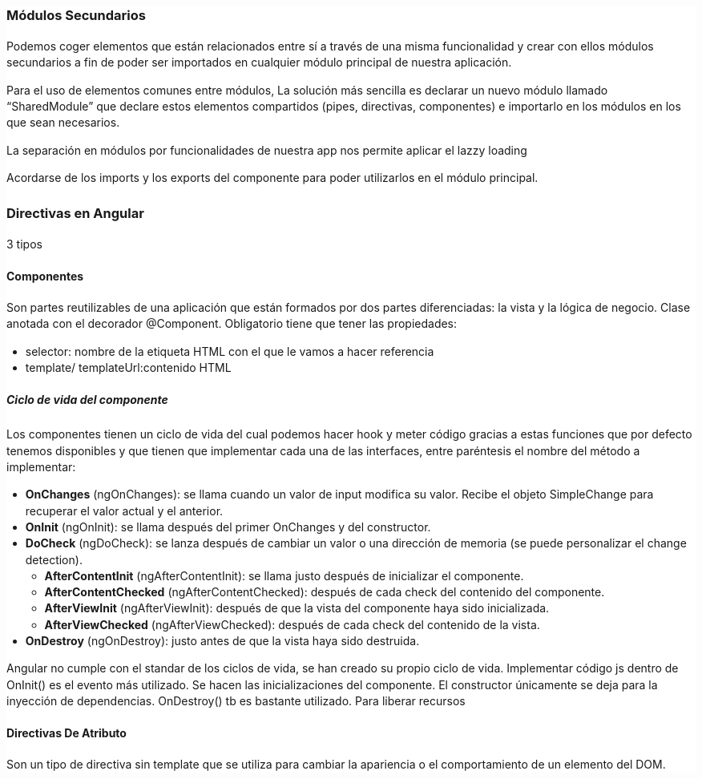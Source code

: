 ### Módulos Secundarios

Podemos coger elementos que están relacionados entre sí a través de una misma funcionalidad y crear con ellos módulos secundarios a fin de poder ser importados en cualquier módulo principal de nuestra aplicación.

Para el uso de elementos comunes entre módulos, La solución más sencilla es declarar un nuevo módulo llamado “SharedModule” que declare estos elementos compartidos (pipes, directivas, componentes) e importarlo en los módulos en los que sean necesarios.

La separación en módulos por funcionalidades de nuestra app nos permite aplicar el lazzy loading

Acordarse de los imports y los exports del componente para poder utilizarlos en el módulo principal.

### Directivas en Angular

3 tipos

#### Componentes

Son partes reutilizables de una aplicación que están formados por dos partes diferenciadas: la vista y la lógica de negocio.
Clase anotada con el decorador @Component. Obligatorio tiene que tener las propiedades:

- selector: nombre de la etiqueta HTML con el que le vamos a hacer referencia
- template/ templateUrl:contenido HTML

##### Ciclo de vida del componente

Los componentes tienen un ciclo de vida del cual podemos hacer hook y meter código
gracias a estas funciones que por defecto tenemos disponibles y que tienen que implementar cada una de las interfaces, entre paréntesis el nombre del método a implementar:

- **OnChanges** (ngOnChanges): se llama cuando un valor de input modifica su valor. Recibe el objeto SimpleChange para recuperar el valor actual y el anterior.
- **OnInit** (ngOnInit): se llama después del primer OnChanges y del constructor.
- **DoCheck** (ngDoCheck): se lanza después de cambiar un valor o una dirección de memoria (se puede personalizar el change detection).
  - **AfterContentInit** (ngAfterContentInit): se llama justo después de inicializar el componente.
  - **AfterContentChecked** (ngAfterContentChecked): después de cada check del contenido del componente.
  - **AfterViewInit** (ngAfterViewInit): después de que la vista del componente haya sido inicializada.
  - **AfterViewChecked** (ngAfterViewChecked): después de cada check del contenido de la vista.
- **OnDestroy** (ngOnDestroy): justo antes de que la vista haya sido destruida.

Angular no cumple con el standar de los ciclos de vida, se han creado su propio ciclo de vida.
Implementar código js dentro de OnInit() es el evento más utilizado. Se hacen las inicializaciones del componente. El constructor únicamente se deja para la inyección de dependencias.
OnDestroy() tb es bastante utilizado. Para liberar recursos

#### Directivas De Atributo

Son un tipo de directiva sin template que se utiliza para cambiar la apariencia o el comportamiento de un elemento del DOM.
